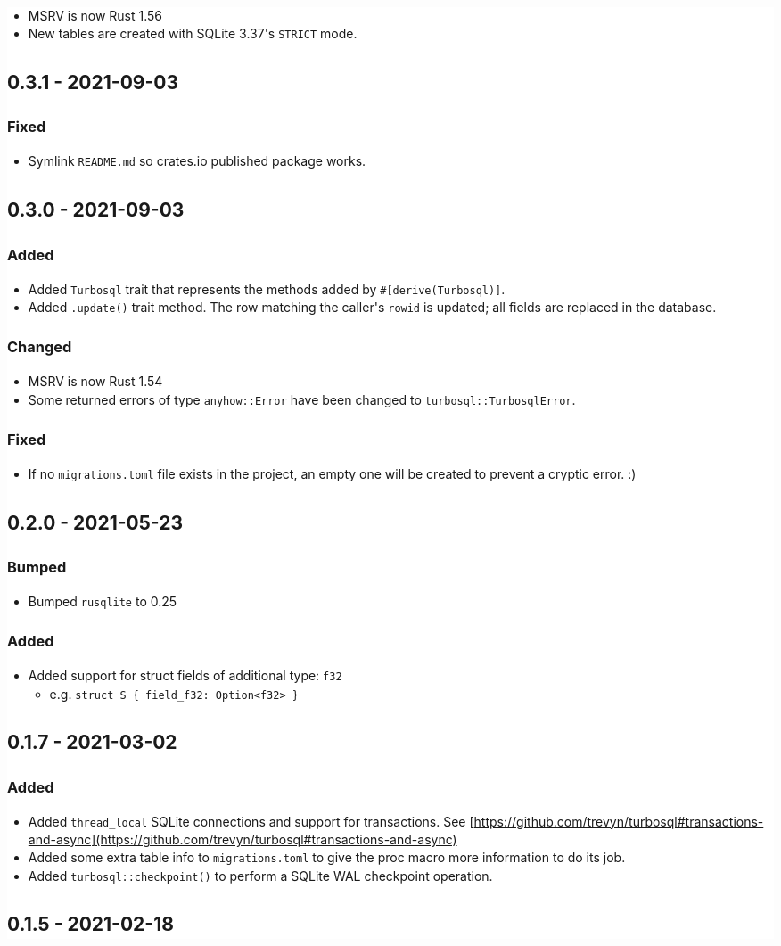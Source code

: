 - MSRV is now Rust 1.56
- New tables are created with SQLite 3.37's `STRICT` mode.

## 0.3.1 - 2021-09-03

### Fixed

- Symlink `README.md` so crates.io published package works.

## 0.3.0 - 2021-09-03

### Added

- Added `Turbosql` trait that represents the methods added by `#[derive(Turbosql)]`.
- Added `.update()` trait method. The row matching the caller's `rowid` is updated; all fields are replaced in the database.

### Changed

- MSRV is now Rust 1.54
- Some returned errors of type `anyhow::Error` have been changed to `turbosql::TurbosqlError`.

### Fixed

- If no `migrations.toml` file exists in the project, an empty one will be created to prevent a cryptic error. :)

## 0.2.0 - 2021-05-23

### Bumped

- Bumped `rusqlite` to 0.25

### Added

- Added support for struct fields of additional type: `f32`
  - e.g. `struct S { field_f32: Option<f32> }`

## 0.1.7 - 2021-03-02

### Added

- Added `thread_local` SQLite connections and support for transactions. See [https://github.com/trevyn/turbosql#transactions-and-async](https://github.com/trevyn/turbosql#transactions-and-async)
- Added some extra table info to `migrations.toml` to give the proc macro more information to do its job.
- Added `turbosql::checkpoint()` to perform a SQLite WAL checkpoint operation.

## 0.1.5 - 2021-02-18
